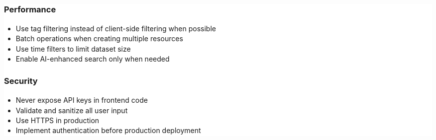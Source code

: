 ### Performance

- Use tag filtering instead of client-side filtering when possible
- Batch operations when creating multiple resources
- Use time filters to limit dataset size
- Enable AI-enhanced search only when needed

### Security

- Never expose API keys in frontend code
- Validate and sanitize all user input
- Use HTTPS in production
- Implement authentication before production deployment
